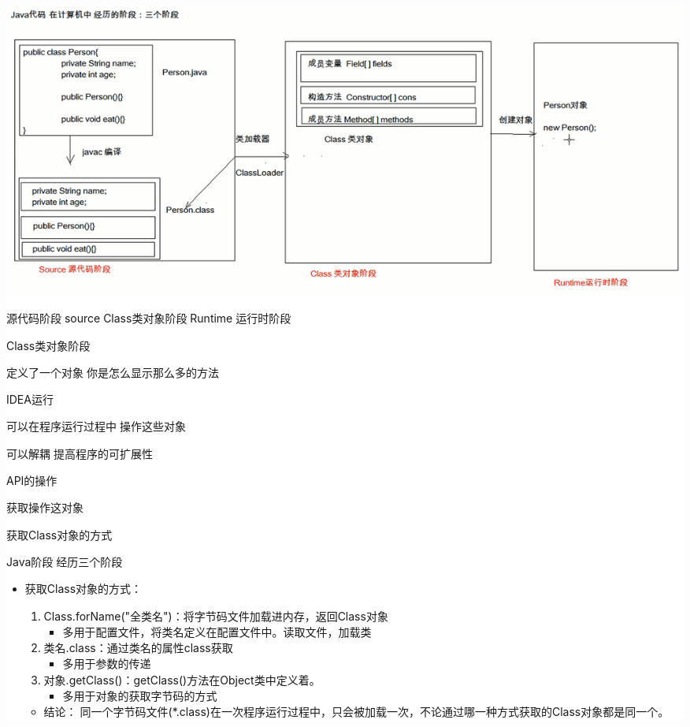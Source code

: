 ![image-20200603092034043](assets/image-20200603092034043.png)

源代码阶段  source  Class类对象阶段 Runtime 运行时阶段



Class类对象阶段



定义了一个对象 你是怎么显示那么多的方法 

IDEA运行　



可以在程序运行过程中 操作这些对象 

可以解耦 提高程序的可扩展性 

API的操作



获取操作这对象

获取Class对象的方式

Java阶段 经历三个阶段



* 获取Class对象的方式：
	1. Class.forName("全类名")：将字节码文件加载进内存，返回Class对象
		* 多用于配置文件，将类名定义在配置文件中。读取文件，加载类
	2. 类名.class：通过类名的属性class获取
		* 多用于参数的传递
	3. 对象.getClass()：getClass()方法在Object类中定义着。
		* 多用于对象的获取字节码的方式

	* 结论：
		同一个字节码文件(*.class)在一次程序运行过程中，只会被加载一次，不论通过哪一种方式获取的Class对象都是同一个。
